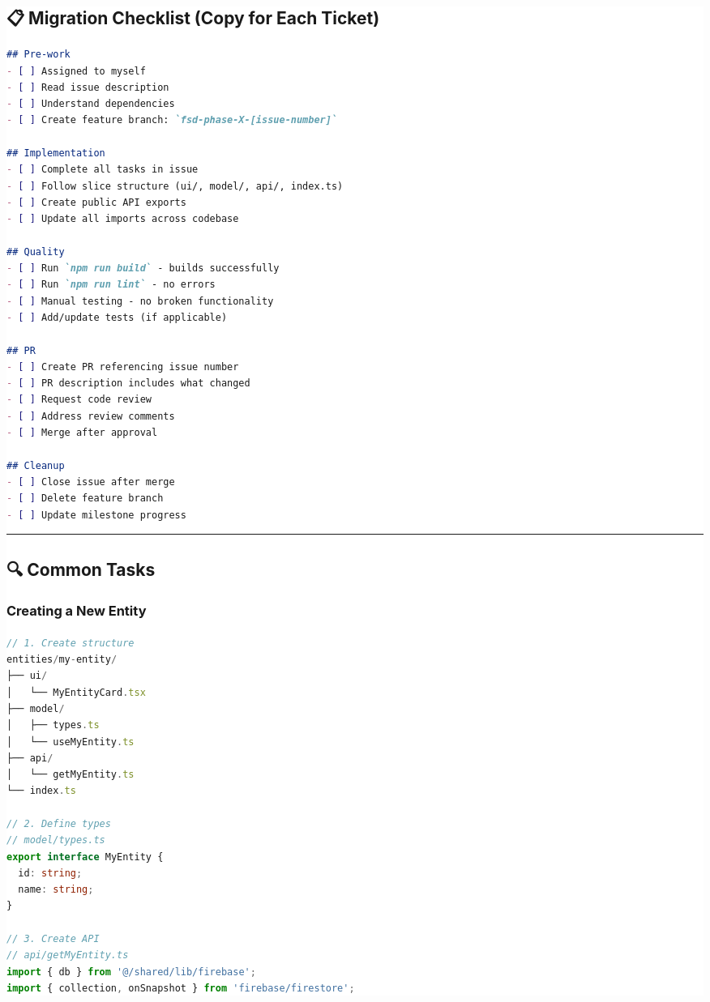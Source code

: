 ## 📋 Migration Checklist (Copy for Each Ticket)

```markdown
## Pre-work
- [ ] Assigned to myself
- [ ] Read issue description
- [ ] Understand dependencies
- [ ] Create feature branch: `fsd-phase-X-[issue-number]`

## Implementation
- [ ] Complete all tasks in issue
- [ ] Follow slice structure (ui/, model/, api/, index.ts)
- [ ] Create public API exports
- [ ] Update all imports across codebase

## Quality
- [ ] Run `npm run build` - builds successfully
- [ ] Run `npm run lint` - no errors
- [ ] Manual testing - no broken functionality
- [ ] Add/update tests (if applicable)

## PR
- [ ] Create PR referencing issue number
- [ ] PR description includes what changed
- [ ] Request code review
- [ ] Address review comments
- [ ] Merge after approval

## Cleanup
- [ ] Close issue after merge
- [ ] Delete feature branch
- [ ] Update milestone progress
```

---

## 🔍 Common Tasks

### Creating a New Entity

```typescript
// 1. Create structure
entities/my-entity/
├── ui/
│   └── MyEntityCard.tsx
├── model/
│   ├── types.ts
│   └── useMyEntity.ts
├── api/
│   └── getMyEntity.ts
└── index.ts

// 2. Define types
// model/types.ts
export interface MyEntity {
  id: string;
  name: string;
}

// 3. Create API
// api/getMyEntity.ts
import { db } from '@/shared/lib/firebase';
import { collection, onSnapshot } from 'firebase/firestore';
```